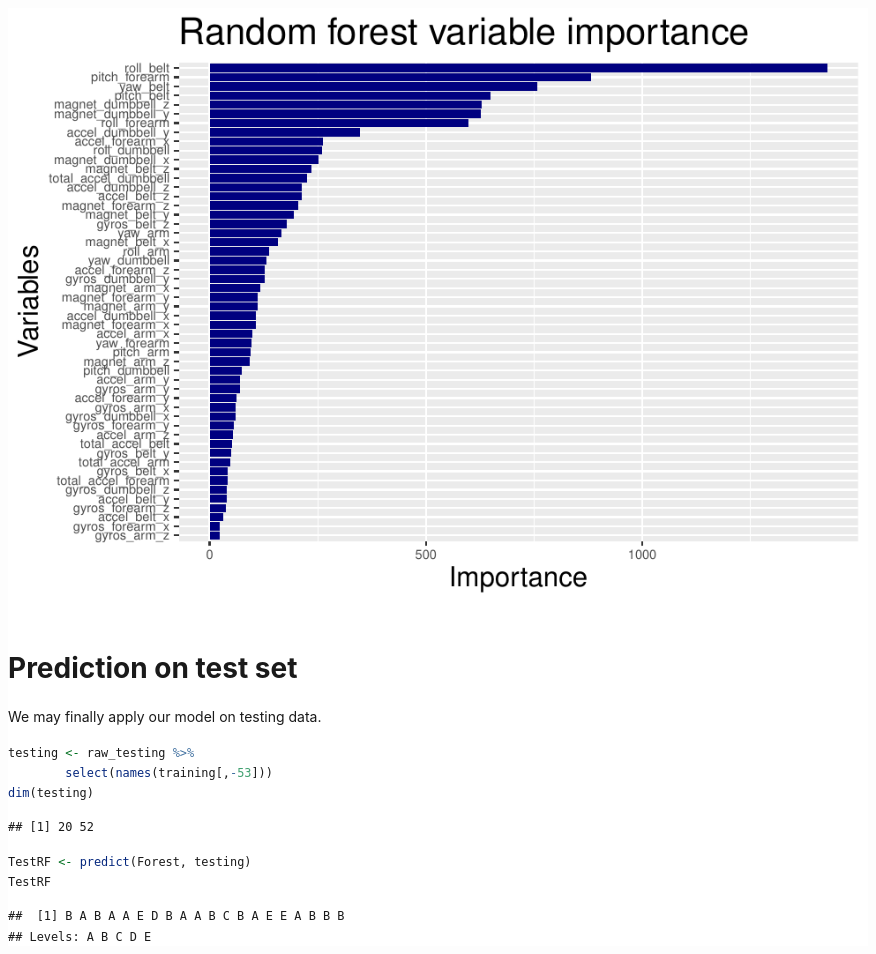 ![](MLProject_PDF_files/figure-latex/varImp-1.pdf) 

# Prediction on test set

We may finally apply our model on testing data.


```r
testing <- raw_testing %>%
        select(names(training[,-53]))
dim(testing)
```

```
## [1] 20 52
```

```r
TestRF <- predict(Forest, testing)
TestRF
```

```
##  [1] B A B A A E D B A A B C B A E E A B B B
## Levels: A B C D E
```
